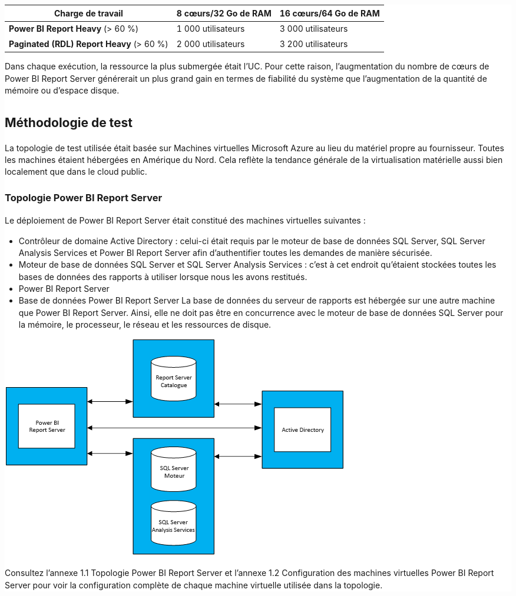 | Charge de travail | 8 cœurs/32 Go de RAM | 16 cœurs/64 Go de RAM |
| --- | --- | --- |
| **Power BI Report Heavy** (> 60 %) |1 000 utilisateurs |3 000 utilisateurs |
| **Paginated (RDL) Report Heavy** (> 60 %) |2 000 utilisateurs |3 200 utilisateurs |

Dans chaque exécution, la ressource la plus submergée était l’UC. Pour cette raison, l’augmentation du nombre de cœurs de Power BI Report Server générerait un plus grand gain en termes de fiabilité du système que l’augmentation de la quantité de mémoire ou d’espace disque. 

## <a name="test-methodology"></a>Méthodologie de test
La topologie de test utilisée était basée sur Machines virtuelles Microsoft Azure au lieu du matériel propre au fournisseur. Toutes les machines étaient hébergées en Amérique du Nord. Cela reflète la tendance générale de la virtualisation matérielle aussi bien localement que dans le cloud public. 

### <a name="power-bi-report-server-topology"></a>Topologie Power BI Report Server
Le déploiement de Power BI Report Server était constitué des machines virtuelles suivantes :

* Contrôleur de domaine Active Directory : celui-ci était requis par le moteur de base de données SQL Server, SQL Server Analysis Services et Power BI Report Server afin d’authentifier toutes les demandes de manière sécurisée.
* Moteur de base de données SQL Server et SQL Server Analysis Services : c’est à cet endroit qu’étaient stockées toutes les bases de données des rapports à utiliser lorsque nous les avons restitués.
* Power BI Report Server
* Base de données Power BI Report Server La base de données du serveur de rapports est hébergée sur une autre machine que Power BI Report Server. Ainsi, elle ne doit pas être en concurrence avec le moteur de base de données SQL Server pour la mémoire, le processeur, le réseau et les ressources de disque.

![](media/capacity-planning/report-server-topology.png)

Consultez l’annexe 1.1 Topologie Power BI Report Server et l’annexe 1.2 Configuration des machines virtuelles Power BI Report Server pour voir la configuration complète de chaque machine virtuelle utilisée dans la topologie.
